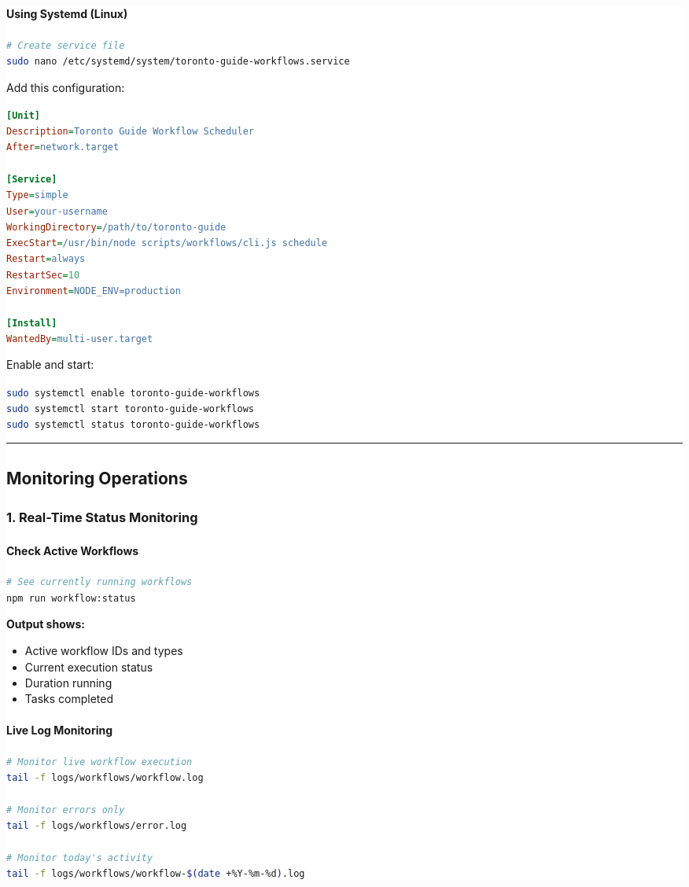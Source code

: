 #### Using Systemd (Linux)
```bash
# Create service file
sudo nano /etc/systemd/system/toronto-guide-workflows.service
```

Add this configuration:
```ini
[Unit]
Description=Toronto Guide Workflow Scheduler
After=network.target

[Service]
Type=simple
User=your-username
WorkingDirectory=/path/to/toronto-guide
ExecStart=/usr/bin/node scripts/workflows/cli.js schedule
Restart=always
RestartSec=10
Environment=NODE_ENV=production

[Install]
WantedBy=multi-user.target
```

Enable and start:
```bash
sudo systemctl enable toronto-guide-workflows
sudo systemctl start toronto-guide-workflows
sudo systemctl status toronto-guide-workflows
```

---

## Monitoring Operations

### 1. Real-Time Status Monitoring

#### Check Active Workflows
```bash
# See currently running workflows
npm run workflow:status
```

**Output shows:**
- Active workflow IDs and types
- Current execution status
- Duration running
- Tasks completed

#### Live Log Monitoring
```bash
# Monitor live workflow execution
tail -f logs/workflows/workflow.log

# Monitor errors only
tail -f logs/workflows/error.log

# Monitor today's activity
tail -f logs/workflows/workflow-$(date +%Y-%m-%d).log
```
